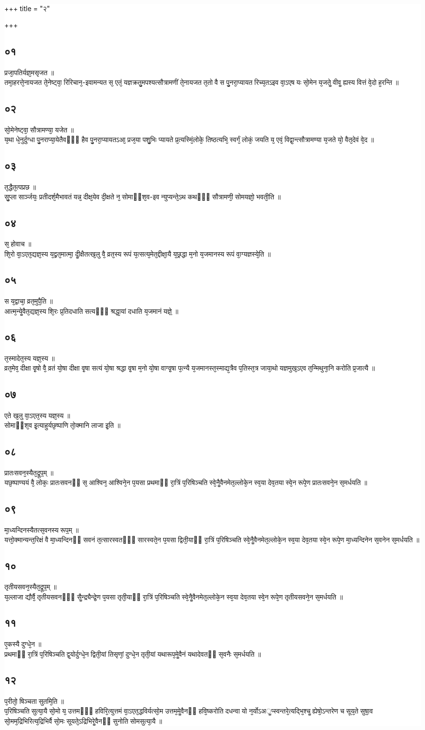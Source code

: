 +++
title = "२"

+++
## ०१
प्रजा᳘पतिर्यज्ञ᳘मसृजत ॥  
तमा᳘हरत्ते᳘नायजत ते᳘नेष्ट्वा᳘ रिरिचान᳘-इवामन्यत स᳘ एतं᳘ यज्ञक्रतु᳘मपश्यत्सौत्रामणीं ते᳘नायजत त᳘तो वै स पु᳘नरा᳘प्यायत रिच्य᳘तऽइव वा᳘ऽएष यः सो᳘मेन य᳘जतेॗ वीवॗ ह्यस्य वित्तं वे᳘दो ह᳘रन्ति ॥  
## ०२
सो᳘मेनेष्ट्वा᳘ सौत्रामण्या᳘ यजेत ॥  
य᳘था धे᳘नुर्दुग्धा पु᳘नराप्या᳘येतैवᳫं᳘ हैव पु᳘नरा᳘प्यायतऽआ᳘ प्रज᳘या पशु᳘भिः प्यायते प्र᳘त्यस्मिं᳘लोके᳘ तिष्ठत्यभि᳘ स्वर्गं᳘ लोकं᳘ जयति य᳘ एवं᳘ विद्वा᳘न्त्सौत्रामण्या य᳘जते यो᳘ वैत᳘देवं वे᳘द ॥  
## ०३
त᳘द्धैत᳘त्पप्रछ ॥  
सु᳘प्ला सार्ञ्जयः᳘ प्रतीदर्श᳘मैभावतं यन्न᳘ दीक्ष᳘येव दी᳘क्षते न᳘ सोमाᳫंश᳘व-इव न्युप्यन्ते᳘ऽथ कथᳫं᳘ सौत्रामणी᳘ सोमयज्ञो᳘ भवती᳘ति ॥  
## ०४
स᳘ होवाच ॥  
शि᳘रो वा᳘ऽएत᳘द्यज्ञ᳘स्य य᳘द्व्रत᳘मात्मा᳘ दीॗक्षैतत्ख᳘लु वै᳘ व्रत᳘स्य रूपं य᳘त्सत्य᳘मेत᳘द्दीक्षा᳘यै य᳘छ्रद्धा म᳘नो य᳘जमानस्य रूपं वा᳘ग्यज्ञस्ये᳘ति ॥  
## ०५
स य᳘द्वाचा᳘ व्रत᳘मुपै᳘ति ॥  
आत्म᳘न्येॗवैत᳘द्यज्ञ᳘स्य शि᳘रः प्र᳘तिदधाति सत्यᳫं᳘ श्रद्धा᳘यां दधाति य᳘जमानं यज्ञे᳟ ॥  
## ०६
त᳘स्मादेत᳘स्य यज्ञ᳘स्य ॥  
व्रत᳘मेव᳘ दीक्षा वृ᳘षो वै᳘ व्रतं यो᳘षा दीक्षा वृ᳘षा सत्यं यो᳘षा श्रद्धा वृ᳘षा म᳘नो यो᳘षा वाग्वृ᳘षा प᳘त्न्यै य᳘जमानस्त᳘स्माद्य᳘त्रैव प᳘तिस्त᳘त्र जाया᳘थो यज्ञमुख᳘ऽएव त᳘न्मिथुना᳘नि करोति प्र᳘जात्यै ॥  
## ०७
एते ख᳘लु वा᳘ऽएत᳘स्य यज्ञ᳘स्य ॥  
सोमाᳫंश᳘व इ᳘त्याहुर्यछ᳘ष्पाणि तो᳘क्मानि लाजा इ᳘ति ॥  
## ०८
प्रातःसवन᳘स्यैत᳘द्रूप᳟म् ॥  
यछ᳘ष्पाण्ययं वै᳘ लोकः᳘ प्रातःसवनᳫं स᳘ आश्विन᳘ आश्विने᳘न प᳘यसा प्रथमाᳫं रा᳘त्रिं प᳘रिषिञ्चति स्वे᳘नैॗवैनमेत᳘ल्लोके᳘न स्व᳘या देव᳘तया स्वे᳘न रूपे᳘ण प्रातःसवने᳘न स᳘मर्धयति ॥  
## ०९
मा᳘ध्यन्दिनस्यैतत्स᳘वनस्य रूप᳟म् ॥  
यत्तो᳘क्मान्यन्त᳘रिक्षं वै मा᳘ध्यन्दिनᳫं सवनं त᳘त्सारस्वतᳫं᳘ सारस्वते᳘न प᳘यसा द्विती᳘याᳫं रा᳘त्रिं प᳘रिषिञ्चति स्वे᳘नैॗवैनमेत᳘ल्लोके᳘न स्व᳘या देव᳘तया स्वे᳘न रूपे᳘ण मा᳘ध्यन्दिनेन स᳘वनेन स᳘मर्धयति ॥  
## १०
तृतीयसवन᳘स्यैत᳘द्रूप᳟म् ॥  
य᳘ल्लाजा द्यौर्वै᳘ तृतीयसवनᳫं᳘ सैॗन्द्र्यैन्द्रे᳘ण प᳘यसा तृती᳘याᳫं रा᳘त्रिं प᳘रिषिञ्चति स्वे᳘नैॗवैनमेत᳘ल्लोके᳘न स्व᳘या देव᳘तया स्वे᳘न रूपे᳘ण तृतीयसवने᳘न स᳘मर्धयति ॥  
## ११
ए᳘कस्यै दुग्धे᳘न ॥  
प्रथमाᳫं रा᳘त्रिं प᳘रिषिञ्चति द्व᳘योर्दुग्धे᳘न द्विती᳘यां तिसृणां᳘ दुग्धे᳘न तृती᳘यां यथारूप᳘मेॗवैनं यथादेवतᳫं स᳘वनैः स᳘मर्धयति ॥  
## १२
प᳘रीतो᳘ षिञ्चता सुतमि᳘ति ॥  
प᳘रिषिञ्चति सुत्या᳘यै सो᳘मो य᳘ उत्तमᳫं᳘ हविरि᳘त्युत्तमं वा᳘ऽएत᳘द्धविर्यत्सो᳘म उत्तम᳘मेॗवैनᳫं हवि᳘ष्करोति दधन्वा यो न᳘र्योऽअॗप्स्वन्तरे᳘त्यद्भि᳘श्चॗ ह्येषो᳘ऽन्तरेण च सूय᳘ते सुषा᳘व सो᳘मम᳘द्रिभिरित्य᳘द्रिभिर्वै सो᳘मः सूयते᳘ऽद्रिभिरेॗवैनᳫं सुनोति सोमसुत्या᳘यै ॥  
